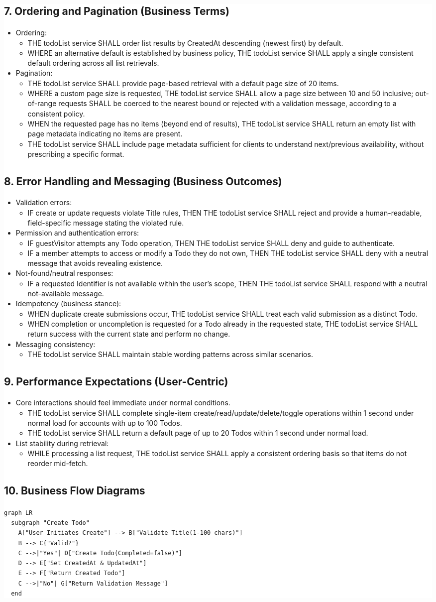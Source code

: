 ## 7. Ordering and Pagination (Business Terms)
- Ordering:
  - THE todoList service SHALL order list results by CreatedAt descending (newest first) by default.
  - WHERE an alternative default is established by business policy, THE todoList service SHALL apply a single consistent default ordering across all list retrievals.
- Pagination:
  - THE todoList service SHALL provide page-based retrieval with a default page size of 20 items.
  - WHERE a custom page size is requested, THE todoList service SHALL allow a page size between 10 and 50 inclusive; out-of-range requests SHALL be coerced to the nearest bound or rejected with a validation message, according to a consistent policy.
  - WHEN the requested page has no items (beyond end of results), THE todoList service SHALL return an empty list with page metadata indicating no items are present.
  - THE todoList service SHALL include page metadata sufficient for clients to understand next/previous availability, without prescribing a specific format.

## 8. Error Handling and Messaging (Business Outcomes)
- Validation errors:
  - IF create or update requests violate Title rules, THEN THE todoList service SHALL reject and provide a human-readable, field-specific message stating the violated rule.
- Permission and authentication errors:
  - IF guestVisitor attempts any Todo operation, THEN THE todoList service SHALL deny and guide to authenticate.
  - IF a member attempts to access or modify a Todo they do not own, THEN THE todoList service SHALL deny with a neutral message that avoids revealing existence.
- Not-found/neutral responses:
  - IF a requested Identifier is not available within the user’s scope, THEN THE todoList service SHALL respond with a neutral not-available message.
- Idempotency (business stance):
  - WHEN duplicate create submissions occur, THE todoList service SHALL treat each valid submission as a distinct Todo.
  - WHEN completion or uncompletion is requested for a Todo already in the requested state, THE todoList service SHALL return success with the current state and perform no change.
- Messaging consistency:
  - THE todoList service SHALL maintain stable wording patterns across similar scenarios.

## 9. Performance Expectations (User-Centric)
- Core interactions should feel immediate under normal conditions.
  - THE todoList service SHALL complete single-item create/read/update/delete/toggle operations within 1 second under normal load for accounts with up to 100 Todos.
  - THE todoList service SHALL return a default page of up to 20 Todos within 1 second under normal load.
- List stability during retrieval:
  - WHILE processing a list request, THE todoList service SHALL apply a consistent ordering basis so that items do not reorder mid-fetch.

## 10. Business Flow Diagrams

```mermaid
graph LR
  subgraph "Create Todo"
    A["User Initiates Create"] --> B["Validate Title(1-100 chars)"]
    B --> C{"Valid?"}
    C -->|"Yes"| D["Create Todo(Completed=false)"]
    D --> E["Set CreatedAt & UpdatedAt"]
    E --> F["Return Created Todo"]
    C -->|"No"| G["Return Validation Message"]
  end
```
